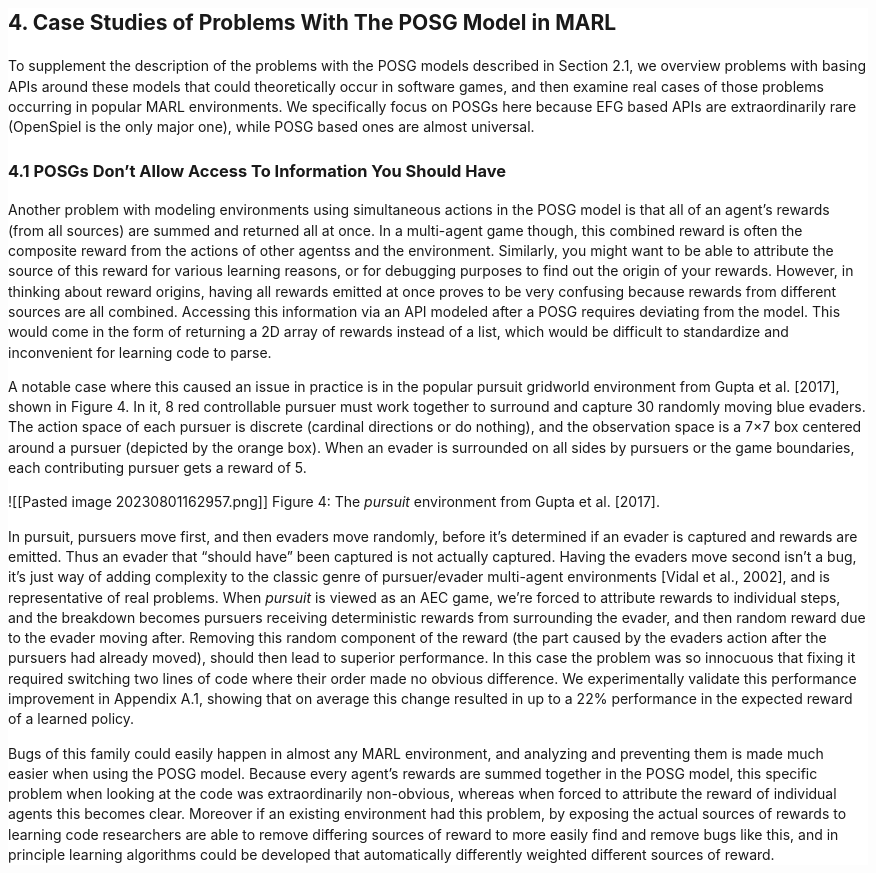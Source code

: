 ## 4. Case Studies of Problems With The POSG Model in MARL

To supplement the description of the problems with the POSG models described in Section 2.1, we overview problems with basing APIs around these models that could theoretically occur in software games, and then examine real cases of those problems occurring in popular MARL environments. We specifically focus on POSGs here because EFG based APIs are extraordinarily rare (OpenSpiel is the only major one), while POSG based ones are almost universal.

### 4.1 POSGs Don’t Allow Access To Information You Should Have

Another problem with modeling environments using simultaneous actions in the POSG model is that all of an agent’s rewards (from all sources) are summed and returned all at once. In a multi-agent game though, this combined reward is often the composite reward from the actions of other agentss and the environment. Similarly, you might want to be able to attribute the source of this reward for various learning reasons, or for debugging purposes to find out the origin of your rewards. However, in thinking about reward origins, having all rewards emitted at once proves to be very confusing because rewards from different sources are all combined. Accessing this information via an API modeled after a POSG requires deviating from the model. This would come in the form of returning a 2D array of rewards instead of a list, which would be difficult to standardize and inconvenient for learning code to parse.

A notable case where this caused an issue in practice is in the popular pursuit gridworld environment from Gupta et al. [2017], shown in Figure 4. In it, 8 red controllable pursuer must work together to surround and capture 30 randomly moving blue evaders. The action space of each pursuer is discrete (cardinal directions or do nothing), and the observation space is a 7×7 box centered around a pursuer (depicted by the orange box). When an evader is surrounded on all sides by pursuers or the game boundaries, each contributing pursuer gets a reward of 5.

![[Pasted image 20230801162957.png]]
Figure 4: The _pursuit_ environment from Gupta et al. [2017].

In pursuit, pursuers move first, and then evaders move randomly, before it’s determined if an evader is captured and rewards are emitted. Thus an evader that “should have” been captured is not actually captured. Having the evaders move second isn’t a bug, it’s just way of adding complexity to the classic genre of pursuer/evader multi-agent environments [Vidal et al., 2002], and is representative of real problems. When _pursuit_ is viewed as an AEC game, we’re forced to attribute rewards to individual steps, and the breakdown becomes pursuers receiving deterministic rewards from surrounding the evader, and then random reward due to the evader moving after. Removing this random component of the reward (the part caused by the evaders action after the pursuers had already moved), should then lead to superior performance. In this case the problem was so innocuous that fixing it required switching two lines of code where their order made no obvious difference. We experimentally validate this performance improvement in Appendix A.1, showing that on average this change resulted in up to a 22% performance in the expected reward of a learned policy.

Bugs of this family could easily happen in almost any MARL environment, and analyzing and preventing them is made much easier when using the POSG model. Because every agent’s rewards are summed together in the POSG model, this specific problem when looking at the code was extraordinarily non-obvious, whereas when forced to attribute the reward of individual agents this becomes clear. Moreover if an existing environment had this problem, by exposing the actual sources of rewards to learning code researchers are able to remove differing sources of reward to more easily find and remove bugs like this, and in principle learning algorithms could be developed that automatically differently weighted different sources of reward.
